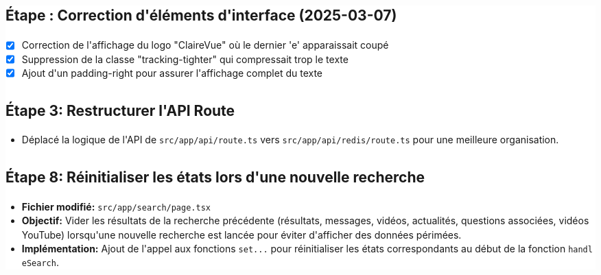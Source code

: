 ## Étape : Correction d'éléments d'interface (2025-03-07)
- [x] Correction de l'affichage du logo "ClaireVue" où le dernier 'e' apparaissait coupé
- [x] Suppression de la classe "tracking-tighter" qui compressait trop le texte
- [x] Ajout d'un padding-right pour assurer l'affichage complet du texte

## Étape 3: Restructurer l'API Route

- Déplacé la logique de l'API de `src/app/api/route.ts` vers `src/app/api/redis/route.ts` pour une meilleure organisation.

## Étape 8: Réinitialiser les états lors d'une nouvelle recherche

- **Fichier modifié:** `src/app/search/page.tsx`
- **Objectif:** Vider les résultats de la recherche précédente (résultats, messages, vidéos, actualités, questions associées, vidéos YouTube) lorsqu'une nouvelle recherche est lancée pour éviter d'afficher des données périmées.
- **Implémentation:** Ajout de l'appel aux fonctions `set...` pour réinitialiser les états correspondants au début de la fonction `handleSearch`.